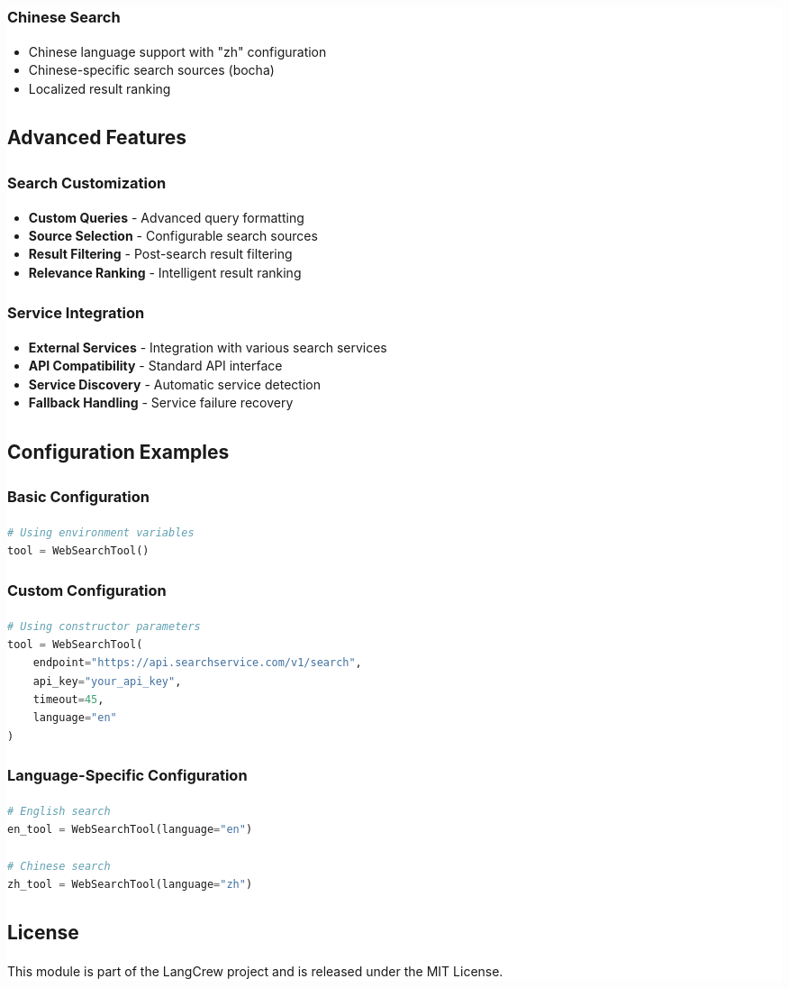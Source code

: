 ### Chinese Search

- Chinese language support with "zh" configuration
- Chinese-specific search sources (bocha)
- Localized result ranking

## Advanced Features

### Search Customization

- **Custom Queries** - Advanced query formatting
- **Source Selection** - Configurable search sources
- **Result Filtering** - Post-search result filtering
- **Relevance Ranking** - Intelligent result ranking

### Service Integration

- **External Services** - Integration with various search services
- **API Compatibility** - Standard API interface
- **Service Discovery** - Automatic service detection
- **Fallback Handling** - Service failure recovery

## Configuration Examples

### Basic Configuration

```python
# Using environment variables
tool = WebSearchTool()
```

### Custom Configuration

```python
# Using constructor parameters
tool = WebSearchTool(
    endpoint="https://api.searchservice.com/v1/search",
    api_key="your_api_key",
    timeout=45,
    language="en"
)
```

### Language-Specific Configuration

```python
# English search
en_tool = WebSearchTool(language="en")

# Chinese search
zh_tool = WebSearchTool(language="zh")
```

## License

This module is part of the LangCrew project and is released under the MIT License.
